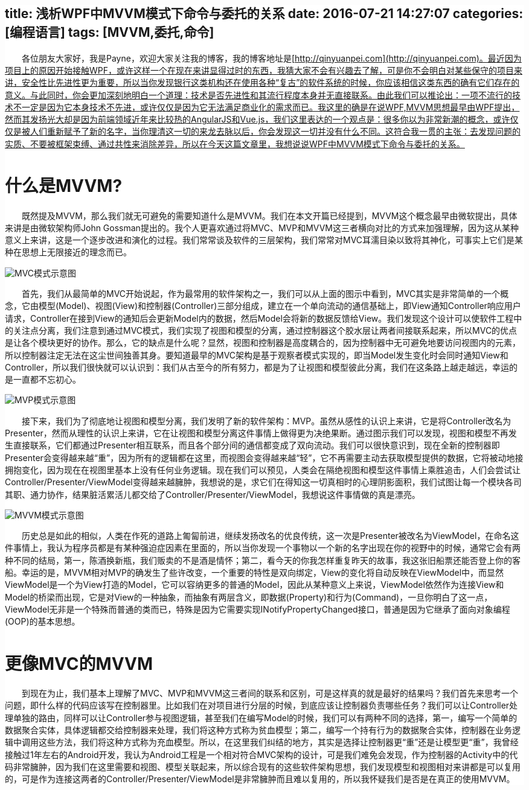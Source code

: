 title: 浅析WPF中MVVM模式下命令与委托的关系
date: 2016-07-21 14:27:07
categories: [编程语言]
tags: [MVVM,委托,命令]
---
&emsp;&emsp;各位朋友大家好，我是Payne，欢迎大家关注我的博客，我的博客地址是[http://qinyuanpei.com](http://qinyuanpei.com)。最近因为项目上的原因开始接触WPF，或许这样一个在现在来讲显得过时的东西，我猜大家不会有兴趣去了解，可是你不会明白对某些保守的项目来讲，安全性比先进性更为重要，所以当你发现银行这类机构还在使用各种“复古”的软件系统的时候，你应该相信这类东西的确有它们存在的意义。与此同时，你会更加深刻地明白一个道理：技术是否先进性和其流行程度本身并无直接联系。由此我们可以推论出：一项不流行的技术不一定是因为它本身技术不先进，或许仅仅是因为它无法满足商业化的需求而已。我这里的确是在说WPF,MVVM思想最早由WPF提出，然而其发扬光大却是因为前端领域近年来比较热的AngularJS和Vue.js，我们这里表达的一个观点是：很多你以为非常新潮的概念，或许仅仅是被人们重新赋予了新的名字，当你理清这一切的来龙去脉以后，你会发现这一切并没有什么不同。这符合我一贯的主张：去发现问题的实质、不要被框架束缚、通过共性来消除差异，所以在今天这篇文章里，我想说说WPF中MVVM模式下命令与委托的关系。



# 什么是MVVM?
&emsp;&emsp;既然提及MVVM，那么我们就无可避免的需要知道什么是MVVM。我们在本文开篇已经提到，MVVM这个概念最早由微软提出，具体来讲是由微软架构师John Gossman提出的。我个人更喜欢通过将MVC、MVP和MVVM这三者横向对比的方式来加强理解，因为这从某种意义上来讲，这是一个逐步改进和演化的过程。我们常常谈及软件的三层架构，我们常常对MVC耳濡目染以致将其神化，可事实上它们是某种在思想上无限接近的理念而已。

![MVC模式示意图](http://img.blog.csdn.net/20160911235343891)

&emsp;&emsp;首先，我们从最简单的MVC开始说起，作为最常用的软件架构之一，我们可以从上面的图示中看到，MVC其实是非常简单的一个概念，它由模型(Model)、视图(View)和控制器(Controller)三部分组成，建立在一个单向流动的通信基础上，即View通知Controller响应用户请求，Controller在接到View的通知后会更新Model内的数据，然后Model会将新的数据反馈给View。我们发现这个设计可以使软件工程中的关注点分离，我们注意到通过MVC模式，我们实现了视图和模型的分离，通过控制器这个胶水层让两者间接联系起来，所以MVC的优点是让各个模块更好的协作。那么，它的缺点是什么呢？显然，视图和控制器是高度耦合的，因为控制器中无可避免地要访问视图内的元素，所以控制器注定无法在这尘世间独善其身。要知道最早的MVC架构是基于观察者模式实现的，即当Model发生变化时会同时通知View和Controller，所以我们很快就可以认识到：我们从古至今的所有努力，都是为了让视图和模型彼此分离，我们在这条路上越走越远，幸运的是一直都不忘初心。

![MVP模式示意图](http://img.blog.csdn.net/20160911235438610)

&emsp;&emsp;接下来，我们为了彻底地让视图和模型分离，我们发明了新的软件架构：MVP。虽然从感性的认识上来讲，它是将Controller改名为Presenter，然而从理性的认识上来讲，它在让视图和模型分离这件事情上做得更为决绝果断。通过图示我们可以发现，视图和模型不再发生直接联系，它们都通过Presenter相互联系，而且各个部分间的通信都变成了双向流动。我们可以很快意识到，现在全新的控制器即Presenter会变得越来越“重”，因为所有的逻辑都在这里，而视图会变得越来越“轻”，它不再需要主动去获取模型提供的数据，它将被动地接拥抱变化，因为现在在视图里基本上没有任何业务逻辑。现在我们可以预见，人类会在隔绝视图和模型这件事情上乘胜追击，人们会尝试让Controller/Presenter/ViewModel变得越来越臃肿，我想说的是，求它们在得知这一切真相时的心理阴影面积，我们试图让每一个模块各司其职、通力协作，结果脏活累活儿都交给了Controller/Presenter/ViewModel，我想说这件事情做的真是漂亮。

![MVVM模式示意图](http://img.blog.csdn.net/20160911235514253)

&emsp;&emsp;历史总是如此的相似，人类在作死的道路上匍匐前进，继续发扬改名的优良传统，这一次是Presenter被改名为ViewModel，在命名这件事情上，我认为程序员都是有某种强迫症因素在里面的，所以当你发现一个事物以一个新的名字出现在你的视野中的时候，通常它会有两种不同的结局，第一，陈酒换新瓶，我们贩卖的不是酒是情怀；第二，看今天的你我怎样重复昨天的故事，我这张旧船票还能否登上你的客船。幸运的是，MVVM相对MVP的确发生了些许改变，一个重要的特性是双向绑定，View的变化将自动反映在ViewModel中，而显然ViewModel是一个为View打造的Model，它可以容纳更多的普通的Model，因此从某种意义上来说，ViewModel依然作为连接View和Model的桥梁而出现，它是对View的一种抽象，而抽象有两层含义，即数据(Property)和行为(Command)，一旦你明白了这一点，ViewModel无非是一个特殊而普通的类而已，特殊是因为它需要实现INotifyPropertyChanged接口，普通是因为它继承了面向对象编程(OOP)的基本思想。

# 更像MVC的MVVM
&emsp;&emsp;到现在为止，我们基本上理解了MVC、MVP和MVVM这三者间的联系和区别，可是这样真的就是最好的结果吗？我们首先来思考一个问题，即什么样的代码应该写在控制器里。比如我们在对项目进行分层的时候，到底应该让控制器负责哪些任务？我们可以让Controller处理单独的路由，同样可以让Controller参与视图逻辑，甚至我们在编写Model的时候，我们可以有两种不同的选择，第一，编写一个简单的数据聚合实体，具体逻辑都交给控制器来处理，我们将这种方式称为贫血模型；第二，编写一个持有行为的数据聚合实体，控制器在业务逻辑中调用这些方法，我们将这种方式称为充血模型。所以，在这里我们纠结的地方，其实是选择让控制器更“重”还是让模型更“重”，我曾经接触过1年左右的Android开发，我认为Android工程是一个相对符合MVC架构的设计，可是我们难免会发现，作为控制器的Activity中的代码非常臃肿，因为我们在这里需要和视图、模型关联起来，所以综合现有的这些软件架构思想，我们发现模型和视图相对来讲都是可以复用的，可是作为连接这两者的Controller/Presenter/ViewModel是非常臃肿而且难以复用的，所以我怀疑我们是否是在真正的使用MVVM。
